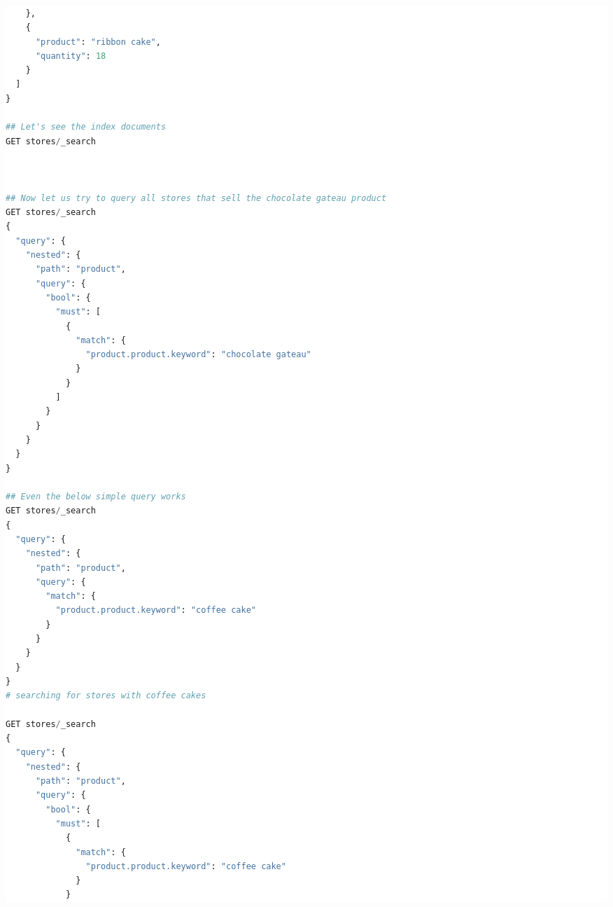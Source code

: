 ```python
    },
    {
      "product": "ribbon cake",
      "quantity": 18
    }
  ]
}

## Let's see the index documents
GET stores/_search 



## Now let us try to query all stores that sell the chocolate gateau product
GET stores/_search
{
  "query": {
    "nested": {
      "path": "product",
      "query": {
        "bool": {
          "must": [
            {
              "match": {
                "product.product.keyword": "chocolate gateau"
              }
            }
          ]
        }
      }
    }
  }
}

## Even the below simple query works
GET stores/_search
{
  "query": {
    "nested": {
      "path": "product",
      "query": {
        "match": {
          "product.product.keyword": "coffee cake"
        }
      }
    }
  }
}
# searching for stores with coffee cakes

GET stores/_search
{
  "query": {
    "nested": {
      "path": "product",
      "query": {
        "bool": {
          "must": [
            {
              "match": {
                "product.product.keyword": "coffee cake"
              }
            }
```